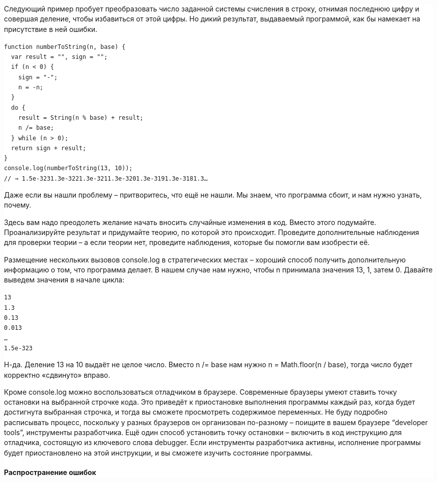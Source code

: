 Следующий пример пробует преобразовать число заданной системы счисления в строку, отнимая последнюю цифру и совершая деление, чтобы избавиться от этой цифры. Но дикий результат, выдаваемый программой, как бы намекает на присутствие в ней ошибки.


```
function numberToString(n, base) {
  var result = "", sign = "";
  if (n < 0) {
    sign = "-";
    n = -n;
  }
  do {
    result = String(n % base) + result;
    n /= base;
  } while (n > 0);
  return sign + result;
}
console.log(numberToString(13, 10));
// → 1.5e-3231.3e-3221.3e-3211.3e-3201.3e-3191.3e-3181.3…
```
Даже если вы нашли проблему – притворитесь, что ещё не нашли. Мы знаем, что программа сбоит, и нам нужно узнать, почему.

Здесь вам надо преодолеть желание начать вносить случайные изменения в код. Вместо этого подумайте. Проанализируйте результат и придумайте теорию, по которой это происходит. Проведите дополнительные наблюдения для проверки теории – а если теории нет, проведите наблюдения, которые бы помогли вам изобрести её.

Размещение нескольких вызовов console.log в стратегических местах – хороший способ получить дополнительную информацию о том, что программа делает. В нашем случае нам нужно, чтобы n принимала значения 13, 1, затем 0. Давайте выведем значения в начале цикла:


```
13
1.3
0.13
0.013
…
1.5e-323
```
Н-да. Деление 13 на 10 выдаёт не целое число. Вместо n /= base нам нужно n = Math.floor(n / base), тогда число будет корректно «сдвинуто» вправо.

Кроме console.log можно воспользоваться отладчиком в браузере. Современные браузеры умеют ставить точку остановки на выбранной строчке кода. Это приведёт к приостановке выполнения программы каждый раз, когда будет достигнута выбранная строчка, и тогда вы сможете просмотреть содержимое переменных. Не буду подробно расписывать процесс, поскольку у разных браузеров он организован по-разному – поищите в вашем браузере “developer tools”, инструменты разработчика. Ещё один способ установить точку остановки – включить в код инструкцию для отладчика, состоящую из ключевого слова debugger. Если инструменты разработчика активны, исполнение программы будет приостановлено на этой инструкции, и вы сможете изучить состояние программы.


#### Распространение ошибок
